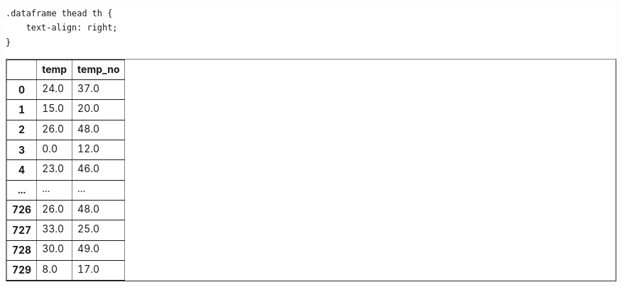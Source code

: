     .dataframe thead th {
        text-align: right;
    }
</style>
<table border="1" class="dataframe">
  <thead>
    <tr style="text-align: right;">
      <th></th>
      <th>temp</th>
      <th>temp_no</th>
    </tr>
  </thead>
  <tbody>
    <tr>
      <th>0</th>
      <td>24.0</td>
      <td>37.0</td>
    </tr>
    <tr>
      <th>1</th>
      <td>15.0</td>
      <td>20.0</td>
    </tr>
    <tr>
      <th>2</th>
      <td>26.0</td>
      <td>48.0</td>
    </tr>
    <tr>
      <th>3</th>
      <td>0.0</td>
      <td>12.0</td>
    </tr>
    <tr>
      <th>4</th>
      <td>23.0</td>
      <td>46.0</td>
    </tr>
    <tr>
      <th>...</th>
      <td>...</td>
      <td>...</td>
    </tr>
    <tr>
      <th>726</th>
      <td>26.0</td>
      <td>48.0</td>
    </tr>
    <tr>
      <th>727</th>
      <td>33.0</td>
      <td>25.0</td>
    </tr>
    <tr>
      <th>728</th>
      <td>30.0</td>
      <td>49.0</td>
    </tr>
    <tr>
      <th>729</th>
      <td>8.0</td>
      <td>17.0</td>
    </tr>
    <tr>